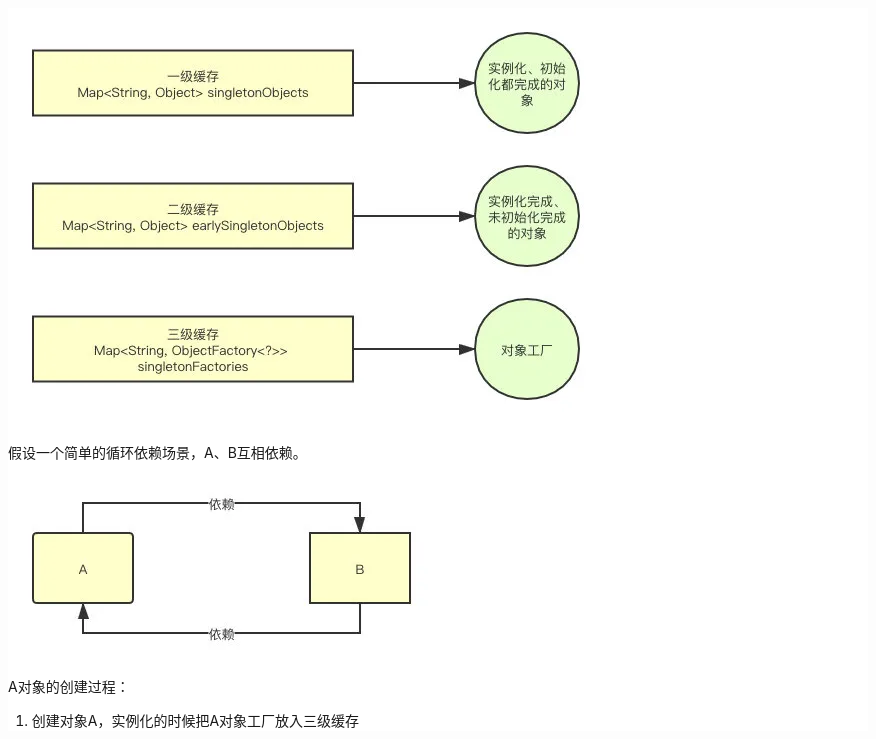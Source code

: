 ![Image](/assets/imgs/640-20210203151934170.png)

假设一个简单的循环依赖场景，A、B互相依赖。

![Image](/assets/imgs/640-20210203151934248.png)

A对象的创建过程：

1. 创建对象A，实例化的时候把A对象工厂放入三级缓存
